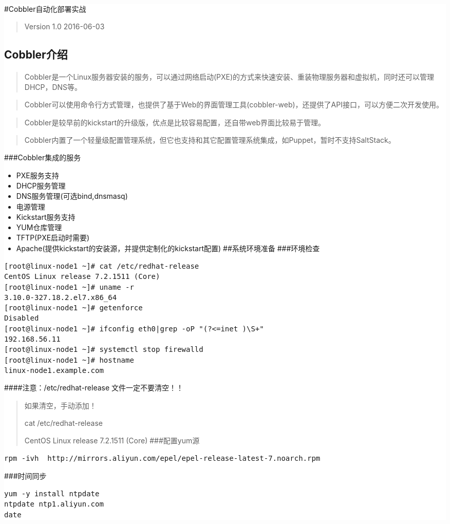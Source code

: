 #Cobbler自动化部署实战
> Version 1.0 2016-06-03
## Cobbler介绍
>Cobbler是一个Linux服务器安装的服务，可以通过网络启动(PXE)的方式来快速安装、重装物理服务器和虚拟机，同时还可以管理DHCP，DNS等。

>Cobbler可以使用命令行方式管理，也提供了基于Web的界面管理工具(cobbler-web)，还提供了API接口，可以方便二次开发使用。

>Cobbler是较早前的kickstart的升级版，优点是比较容易配置，还自带web界面比较易于管理。

>Cobbler内置了一个轻量级配置管理系统，但它也支持和其它配置管理系统集成，如Puppet，暂时不支持SaltStack。

###Cobbler集成的服务

* PXE服务支持
* DHCP服务管理
* DNS服务管理(可选bind,dnsmasq)
* 电源管理
* Kickstart服务支持
* YUM仓库管理
* TFTP(PXE启动时需要)
* Apache(提供kickstart的安装源，并提供定制化的kickstart配置)
##系统环境准备
###环境检查
<pre>
[root@linux-node1 ~]# cat /etc/redhat-release 
CentOS Linux release 7.2.1511 (Core) 
[root@linux-node1 ~]# uname -r
3.10.0-327.18.2.el7.x86_64
[root@linux-node1 ~]# getenforce 
Disabled
[root@linux-node1 ~]# ifconfig eth0|grep -oP "(?<=inet )\S+"
192.168.56.11
[root@linux-node1 ~]# systemctl stop firewalld
[root@linux-node1 ~]# hostname
linux-node1.example.com
</pre>

####注意：/etc/redhat-release 文件一定不要清空！！
> 如果清空，手动添加！
> 
> cat /etc/redhat-release 
> 
> CentOS Linux release 7.2.1511 (Core) 
###配置yum源
<pre>
rpm -ivh  http://mirrors.aliyun.com/epel/epel-release-latest-7.noarch.rpm
</pre>
###时间同步
<pre>
yum -y install ntpdate
ntpdate ntp1.aliyun.com
date
</pre>
